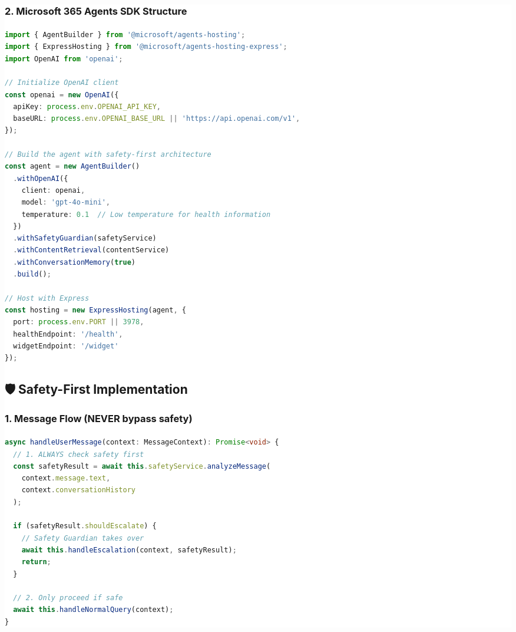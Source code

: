 ### 2. Microsoft 365 Agents SDK Structure
```typescript
import { AgentBuilder } from '@microsoft/agents-hosting';
import { ExpressHosting } from '@microsoft/agents-hosting-express';
import OpenAI from 'openai';

// Initialize OpenAI client
const openai = new OpenAI({
  apiKey: process.env.OPENAI_API_KEY,
  baseURL: process.env.OPENAI_BASE_URL || 'https://api.openai.com/v1',
});

// Build the agent with safety-first architecture
const agent = new AgentBuilder()
  .withOpenAI({
    client: openai,
    model: 'gpt-4o-mini',
    temperature: 0.1  // Low temperature for health information
  })
  .withSafetyGuardian(safetyService)
  .withContentRetrieval(contentService)
  .withConversationMemory(true)
  .build();

// Host with Express
const hosting = new ExpressHosting(agent, {
  port: process.env.PORT || 3978,
  healthEndpoint: '/health',
  widgetEndpoint: '/widget'
});
```

## 🛡️ Safety-First Implementation

### 1. Message Flow (NEVER bypass safety)
```typescript
async handleUserMessage(context: MessageContext): Promise<void> {
  // 1. ALWAYS check safety first
  const safetyResult = await this.safetyService.analyzeMessage(
    context.message.text,
    context.conversationHistory
  );
  
  if (safetyResult.shouldEscalate) {
    // Safety Guardian takes over
    await this.handleEscalation(context, safetyResult);
    return;
  }
  
  // 2. Only proceed if safe
  await this.handleNormalQuery(context);
}
```
